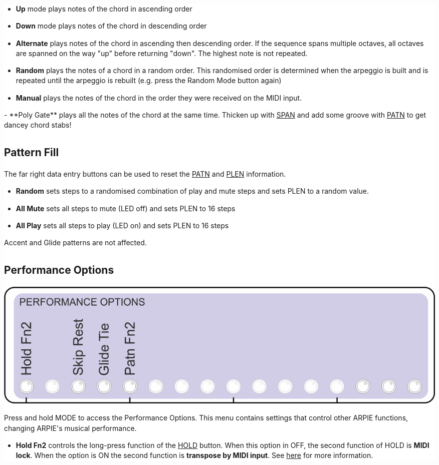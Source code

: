 - **Up** mode plays notes of the chord in ascending order 

- **Down** mode plays notes of the chord in descending order

- **Alternate** plays notes of the chord in ascending then descending order. If the sequence spans multiple octaves, all octaves are spanned on the way "up" before returning "down". The highest note is not repeated.

- **Random** plays the notes of a chord in a random order. This randomised order is determined when the arpeggio is built and is repeated until the arpeggio is rebuilt (e.g. press the Random Mode button again)

- **Manual** plays the notes of the chord in the order they were received on the MIDI input.

<a name="polygate">
- **Poly Gate** plays all the notes of the chord at the same time. Thicken up with <a href="#span">SPAN</a> and add some groove with <a href="#patn">PATN</a> to get dancey chord stabs!

## Pattern Fill

The far right data entry buttons can be used to reset the <a href="#patn">PATN</a> and <a href="#plen">PLEN</a> information.

- **Random** sets steps to a randomised combination of play and mute steps and sets PLEN to a random value.

- **All Mute** sets all steps to mute (LED off) and sets PLEN to 16 steps

- **All Play** sets all steps to play (LED on) and sets PLEN to 16 steps

Accent and Glide patterns are not affected.

<a name="mode2">

## Performance Options

<img class="wide" src="img/opts.png">

Press and hold MODE to access the Performance Options. This menu contains settings that control other ARPIE functions, changing ARPIE's musical performance.

- **Hold Fn2** controls the long-press function of the <a href="#hold">HOLD</a> button. When this option in OFF, the second function of HOLD is **MIDI lock**. When the option is ON the second function is **transpose by MIDI input**. See <a href="#hold2">here</a> for more information.
